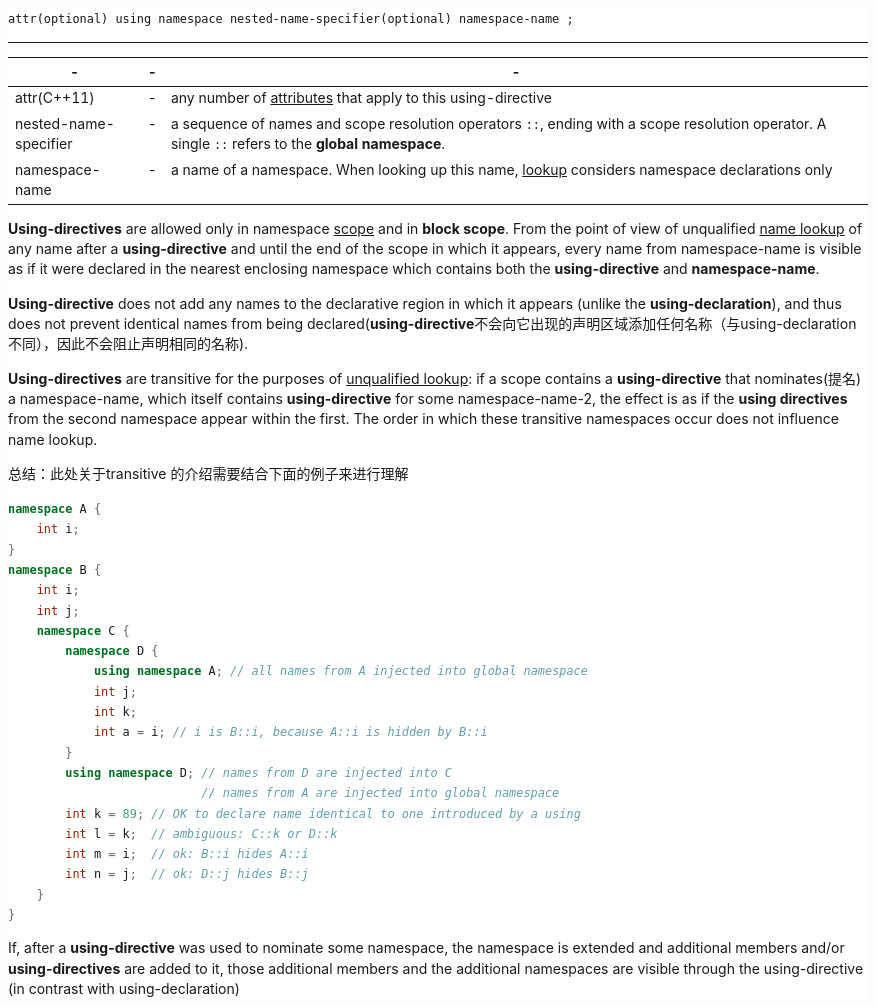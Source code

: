 
`attr(optional) using namespace nested-name-specifier(optional) namespace-name ;	`

---
| -                     | -    | -                                                            |
| --------------------- | ---- | ------------------------------------------------------------ |
| attr(C++11)           | -    | any number of [attributes](https://en.cppreference.com/w/cpp/language/attributes) that apply to this using-directive |
| nested-name-specifier | -    | a sequence of names and scope resolution operators `::`, ending with a scope resolution operator. A single `::` refers to the **global namespace**. |
| namespace-name        | -    | a name of a namespace. When looking up this name, [lookup](https://en.cppreference.com/w/cpp/language/lookup) considers namespace declarations only |

**Using-directives** are allowed only in namespace [scope](https://en.cppreference.com/w/cpp/language/scope) and in **block scope**. From the point of view of unqualified [name lookup](https://en.cppreference.com/w/cpp/language/lookup) of any name after a **using-directive** and until the end of the scope in which it appears, every name from namespace-name is visible as if it were declared in the nearest enclosing namespace which contains both the **using-directive** and **namespace-name**.

**Using-directive** does not add any names to the declarative region in which it appears (unlike the **using-declaration**), and thus does not prevent identical names from being declared(**using-directive**不会向它出现的声明区域添加任何名称（与using-declaration不同），因此不会阻止声明相同的名称).

**Using-directives** are transitive for the purposes of [unqualified lookup](https://en.cppreference.com/w/cpp/language/lookup): if a scope contains a **using-directive** that nominates(提名) a namespace-name, which itself contains **using-directive** for some namespace-name-2, the effect is as if the **using directives** from the second namespace appear within the first. The order in which these transitive namespaces occur does not influence name lookup.

总结：此处关于transitive 的介绍需要结合下面的例子来进行理解

```cpp
namespace A {
    int i;
}
namespace B {
    int i;
    int j;
    namespace C {
        namespace D {
            using namespace A; // all names from A injected into global namespace
            int j;
            int k;
            int a = i; // i is B::i, because A::i is hidden by B::i
        }
        using namespace D; // names from D are injected into C
                           // names from A are injected into global namespace
        int k = 89; // OK to declare name identical to one introduced by a using
        int l = k;  // ambiguous: C::k or D::k
        int m = i;  // ok: B::i hides A::i
        int n = j;  // ok: D::j hides B::j
    }
}
```

If, after a **using-directive** was used to nominate some namespace, the namespace is extended and additional members and/or **using-directives** are added to it, those additional members and the additional namespaces are visible through the using-directive (in contrast with using-declaration)
